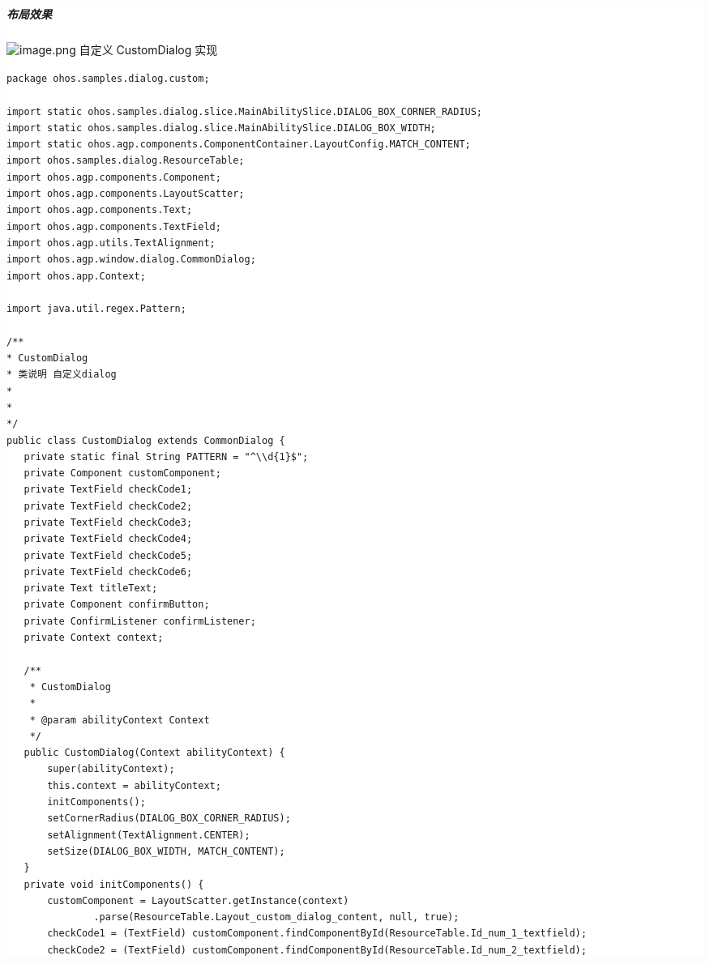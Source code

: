 ```
```
##### 布局效果
![image.png](https://luckly007.oss-cn-beijing.aliyuncs.com/image/6865547-5a9eb1ee6cf7cf8e.png)
自定义  CustomDialog 实现
 ```
package ohos.samples.dialog.custom;

import static ohos.samples.dialog.slice.MainAbilitySlice.DIALOG_BOX_CORNER_RADIUS;
import static ohos.samples.dialog.slice.MainAbilitySlice.DIALOG_BOX_WIDTH;
import static ohos.agp.components.ComponentContainer.LayoutConfig.MATCH_CONTENT;
import ohos.samples.dialog.ResourceTable;
import ohos.agp.components.Component;
import ohos.agp.components.LayoutScatter;
import ohos.agp.components.Text;
import ohos.agp.components.TextField;
import ohos.agp.utils.TextAlignment;
import ohos.agp.window.dialog.CommonDialog;
import ohos.app.Context;

import java.util.regex.Pattern;

/**
 * CustomDialog
 * 类说明 自定义dialog
 *
 *
 */
public class CustomDialog extends CommonDialog {
    private static final String PATTERN = "^\\d{1}$";
    private Component customComponent;
    private TextField checkCode1;
    private TextField checkCode2;
    private TextField checkCode3;
    private TextField checkCode4;
    private TextField checkCode5;
    private TextField checkCode6;
    private Text titleText;
    private Component confirmButton;
    private ConfirmListener confirmListener;
    private Context context;

    /**
     * CustomDialog
     *
     * @param abilityContext Context
     */
    public CustomDialog(Context abilityContext) {
        super(abilityContext);
        this.context = abilityContext;
        initComponents();
        setCornerRadius(DIALOG_BOX_CORNER_RADIUS);
        setAlignment(TextAlignment.CENTER);
        setSize(DIALOG_BOX_WIDTH, MATCH_CONTENT);
    }
    private void initComponents() {
        customComponent = LayoutScatter.getInstance(context)
                .parse(ResourceTable.Layout_custom_dialog_content, null, true);
        checkCode1 = (TextField) customComponent.findComponentById(ResourceTable.Id_num_1_textfield);
        checkCode2 = (TextField) customComponent.findComponentById(ResourceTable.Id_num_2_textfield);
 ```